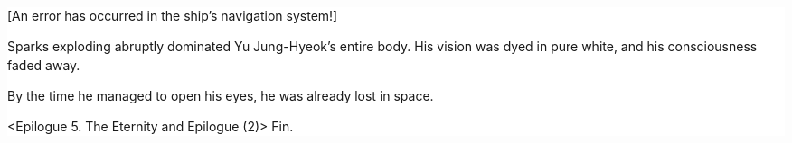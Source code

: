 [An error has occurred in the ship’s navigation system!]

Sparks exploding abruptly dominated Yu Jung-Hyeok’s entire body. His vision was dyed in pure white, and his consciousness faded away.

By the time he managed to open his eyes, he was already lost in space.

<Epilogue 5. The Eternity and Epilogue (2)> Fin.
